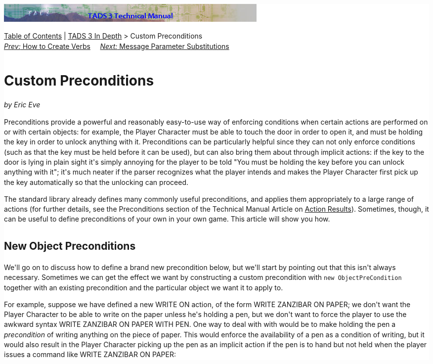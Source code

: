 ![](topbar.jpg)

[Table of Contents](toc.htm) \| [TADS 3 In Depth](depth.htm) \> Custom
Preconditions  
[*Prev:* How to Create Verbs](t3verb.htm)     [*Next:* Message Parameter
Substitutions](t3msg.htm)    

# Custom Preconditions

*by Eric Eve*

Preconditions provide a powerful and reasonably easy-to-use way of
enforcing conditions when certain actions are performed on or with
certain objects: for example, the Player Character must be able to touch
the door in order to open it, and must be holding the key in order to
unlock anything with it. Preconditions can be particularly helpful since
they can not only enforce conditions (such as that the key must be held
before it can be used), but can also bring them about through implicit
actions: if the key to the door is lying in plain sight it's simply
annoying for the player to be told "You must be holding the key before
you can unlock anything with it"; it's much neater if the parser
recognizes what the player intends and makes the Player Character first
pick up the key automatically so that the unlocking can proceed.

The standard library already defines many commonly useful preconditions,
and applies them appropriately to a large range of actions (for further
details, see the Preconditions section of the Technical Manual Article
on [Action Results](t3res.htm#precond)). Sometimes, though, it can be
useful to define preconditions of your own in your own game. This
article will show you how.

## New Object Preconditions

We'll go on to discuss how to define a brand new precondition below, but
we'll start by pointing out that this isn't always necessary. Sometimes
we can get the effect we want by constructing a custom precondition with
`new ObjectPreCondition` together with an existing precondition and the
particular object we want it to apply to.

For example, suppose we have defined a new WRITE ON action, of the form
WRITE ZANZIBAR ON PAPER; we don't want the Player Character to be able
to write on the paper unless he's holding a pen, but we don't want to
force the player to use the awkward syntax WRITE ZANZIBAR ON PAPER WITH
PEN. One way to deal with with would be to make holding the pen a
*precondition* of writing anything on the piece of paper. This would
enforce the availability of a pen as a condition of writing, but it
would also result in the Player Character picking up the pen as an
implicit action if the pen is to hand but not held when the player
issues a command like WRITE ZANZIBAR ON PAPER:
